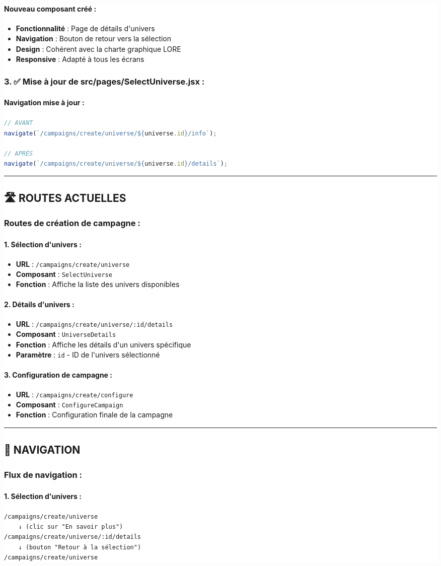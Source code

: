 #### **Nouveau composant créé :**
- **Fonctionnalité** : Page de détails d'univers
- **Navigation** : Bouton de retour vers la sélection
- **Design** : Cohérent avec la charte graphique LORE
- **Responsive** : Adapté à tous les écrans

### **3. ✅ Mise à jour de src/pages/SelectUniverse.jsx :**

#### **Navigation mise à jour :**
```javascript
// AVANT
navigate(`/campaigns/create/universe/${universe.id}/info`);

// APRÈS
navigate(`/campaigns/create/universe/${universe.id}/details`);
```

---

## 🛣️ **ROUTES ACTUELLES**

### **Routes de création de campagne :**

#### **1. Sélection d'univers :**
- **URL** : `/campaigns/create/universe`
- **Composant** : `SelectUniverse`
- **Fonction** : Affiche la liste des univers disponibles

#### **2. Détails d'univers :**
- **URL** : `/campaigns/create/universe/:id/details`
- **Composant** : `UniverseDetails`
- **Fonction** : Affiche les détails d'un univers spécifique
- **Paramètre** : `id` - ID de l'univers sélectionné

#### **3. Configuration de campagne :**
- **URL** : `/campaigns/create/configure`
- **Composant** : `ConfigureCampaign`
- **Fonction** : Configuration finale de la campagne

---

## 🔗 **NAVIGATION**

### **Flux de navigation :**

#### **1. Sélection d'univers :**
```
/campaigns/create/universe
    ↓ (clic sur "En savoir plus")
/campaigns/create/universe/:id/details
    ↓ (bouton "Retour à la sélection")
/campaigns/create/universe
```
